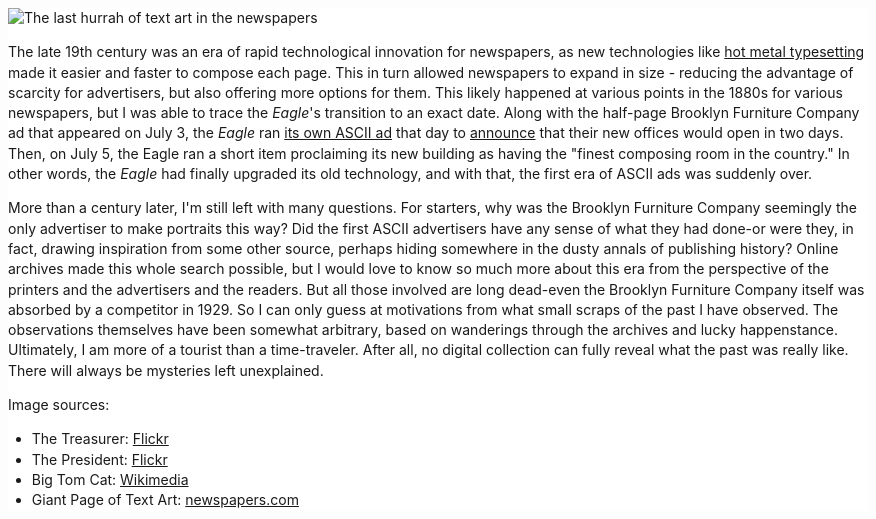 ![The last hurrah of text art in the newspapers](/images/writing/newspaper_ads/last_hurrah_of_text_art.png)

The late 19th century was an era of rapid technological innovation for newspapers, as new technologies like [hot metal typesetting](https://en.wikipedia.org/wiki/Hot_metal_typesetting) made it easier and faster to compose each page. This in turn allowed newspapers to expand in size - reducing the advantage of scarcity for advertisers, but also offering more options for them. This likely happened at various points in the 1880s for various newspapers, but I was able to trace the _Eagle_'s transition to an exact date. Along with the half-page Brooklyn Furniture Company ad that appeared on July 3, the _Eagle_
ran [its own ASCII ad](https://www.newspapers.com/article/brooklyn-eagle/5141022/) that day to [announce](https://www.newspapers.com/article/brooklyn-eagle/5141022/) that their new offices would open in two days. Then, on July 5, the Eagle ran a short item proclaiming its new building as having the "finest composing room in the country." In other words, the _Eagle_ had finally upgraded its old technology, and with that, the first era of ASCII ads was suddenly over.

More than a century later, I'm still left with many questions. For starters, why was the Brooklyn Furniture Company seemingly the only advertiser to make portraits this way? Did the first ASCII advertisers have any sense of what they had done-or were they, in fact, drawing inspiration from some other source, perhaps hiding somewhere in the dusty annals of publishing history? Online archives made this whole search possible, but I would love to know so much more about this era from the perspective of the printers and the advertisers and the readers. But all those involved are long dead-even the Brooklyn Furniture Company itself was absorbed by a competitor in 1929. So I can only guess at motivations from what small scraps of the past I have observed. The observations themselves have been somewhat arbitrary, based on wanderings through the archives and lucky happenstance. Ultimately, I am more of a tourist than a time-traveler. After all, no digital collection can fully reveal what the past was really like. There will always be mysteries left unexplained.

Image sources:
- The Treasurer: [Flickr](https://www.flickr.com/photos/oldnytads/26910549186/)
- The President: [Flickr](https://www.flickr.com/photos/oldnytads/26014533451/)
- Big Tom Cat: [Wikimedia](https://commons.wikimedia.org/wiki/File:BIG_TOM_CAT_ad_for_the_Brooklyn_Furniture_Company.jpg)
- Giant Page of Text Art: [newspapers.com](https://www.newspapers.com/article/brooklyn-eagle-the-last-hurrah-of-text-a/5136945/)
